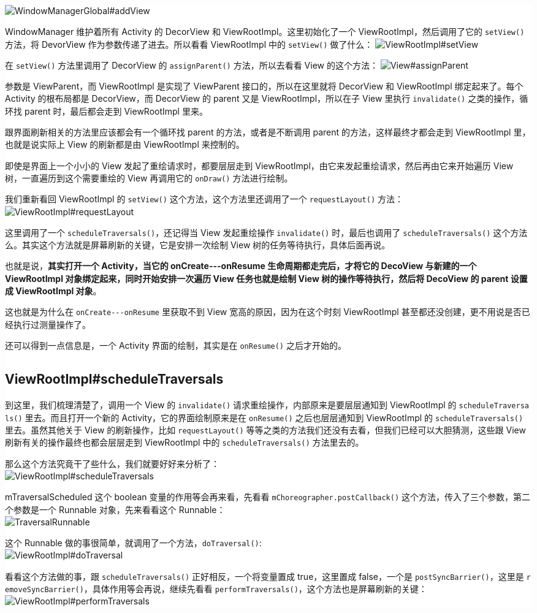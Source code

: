 ![WindowManagerGlobal#addView](http://upload-images.jianshu.io/upload_images/1924341-ed0644ba1b8932da.png?imageMogr2/auto-orient/strip%7CimageView2/2/w/1240)

WindowManager 维护着所有 Activity 的 DecorView 和 ViewRootImpl。这里初始化了一个 ViewRootImpl，然后调用了它的 `setView()` 方法，将 DevorView 作为参数传递了进去。所以看看 ViewRootImpl 中的 `setView()` 做了什么：
![ViewRootImpl#setView](http://upload-images.jianshu.io/upload_images/1924341-b7826be67afd2fb2.png?imageMogr2/auto-orient/strip%7CimageView2/2/w/1240)

在 `setView()` 方法里调用了 DecorView 的 `assignParent()` 方法，所以去看看 View 的这个方法：
![View#assignParent](http://upload-images.jianshu.io/upload_images/1924341-3135d20601e737e4.png?imageMogr2/auto-orient/strip%7CimageView2/2/w/1240)

参数是 ViewParent，而 ViewRootImpl 是实现了 ViewParent 接口的，所以在这里就将 DecorView 和 ViewRootImpl 绑定起来了。每个Activity 的根布局都是 DecorView，而 DecorView 的 parent 又是 ViewRootImpl，所以在子 View 里执行 `invalidate()` 之类的操作，循环找 parent 时，最后都会走到 ViewRootImpl 里来。

跟界面刷新相关的方法里应该都会有一个循环找 parent 的方法，或者是不断调用 parent 的方法，这样最终才都会走到 ViewRootImpl 里，也就是说实际上 View 的刷新都是由 ViewRootImpl 来控制的。

即使是界面上一个小小的 View 发起了重绘请求时，都要层层走到 ViewRootImpl，由它来发起重绘请求，然后再由它来开始遍历 View 树，一直遍历到这个需要重绘的 View 再调用它的 `onDraw()` 方法进行绘制。

我们重新看回 ViewRootImpl 的 `setView()` 这个方法，这个方法里还调用了一个 `requestLayout()` 方法：
![ViewRootImpl#requestLayout](http://upload-images.jianshu.io/upload_images/1924341-434582ab6f08ff14.png?imageMogr2/auto-orient/strip%7CimageView2/2/w/1240)


这里调用了一个 `scheduleTraversals()`，还记得当 View 发起重绘操作 `invalidate()` 时，最后也调用了 `scheduleTraversals()` 这个方法么。其实这个方法就是屏幕刷新的关键，它是安排一次绘制 View 树的任务等待执行，具体后面再说。  

也就是说，**其实打开一个 Activity，当它的 onCreate---onResume 生命周期都走完后，才将它的 DecoView 与新建的一个 ViewRootImpl 对象绑定起来，同时开始安排一次遍历 View 任务也就是绘制 View 树的操作等待执行，然后将 DecoView 的 parent 设置成 ViewRootImpl 对象**。

这也就是为什么在 `onCreate---onResume` 里获取不到 View 宽高的原因，因为在这个时刻 ViewRootImpl 甚至都还没创建，更不用说是否已经执行过测量操作了。

还可以得到一点信息是，一个 Activity 界面的绘制，其实是在 `onResume()` 之后才开始的。

## ViewRootImpl#scheduleTraversals  
到这里，我们梳理清楚了，调用一个 View 的 `invalidate()` 请求重绘操作，内部原来是要层层通知到 ViewRootImpl 的 `scheduleTraversals()` 里去。而且打开一个新的 Activity，它的界面绘制原来是在 `onResume()` 之后也层层通知到 ViewRootImpl 的 `scheduleTraversals()` 里去。虽然其他关于 View 的刷新操作，比如 `requestLayout()` 等等之类的方法我们还没有去看，但我们已经可以大胆猜测，这些跟 View 刷新有关的操作最终也都会层层走到 ViewRootImpl 中的 `scheduleTraversals()` 方法里去的。  

那么这个方法究竟干了些什么，我们就要好好来分析了：  
![ViewRootImpl#scheduleTraversals](http://upload-images.jianshu.io/upload_images/1924341-66a63c915c2b5613.png?imageMogr2/auto-orient/strip%7CimageView2/2/w/1240)

mTraversalScheduled 这个 boolean 变量的作用等会再来看，先看看 `mChoreographer.postCallback()` 这个方法，传入了三个参数，第二个参数是一个 Runnable 对象，先来看看这个 Runnable：  
![TraversalRunnable](http://upload-images.jianshu.io/upload_images/1924341-c626c7dfe285b564.png?imageMogr2/auto-orient/strip%7CimageView2/2/w/1240)

这个 Runnable 做的事很简单，就调用了一个方法，`doTraversal()`:  
![ViewRootImpl#doTraversal](http://upload-images.jianshu.io/upload_images/1924341-464766462e408366.png?imageMogr2/auto-orient/strip%7CimageView2/2/w/1240)


看看这个方法做的事，跟 `scheduleTraversals()` 正好相反，一个将变量置成 true，这里置成 false，一个是 `postSyncBarrier()`，这里是 `removeSyncBarrier()`，具体作用等会再说，继续先看看 `performTraversals()`，这个方法也是屏幕刷新的关键：  
![ViewRootImpl#performTraversals](http://upload-images.jianshu.io/upload_images/1924341-55aadc3c3f1b8b80.png?imageMogr2/auto-orient/strip%7CimageView2/2/w/1240)
